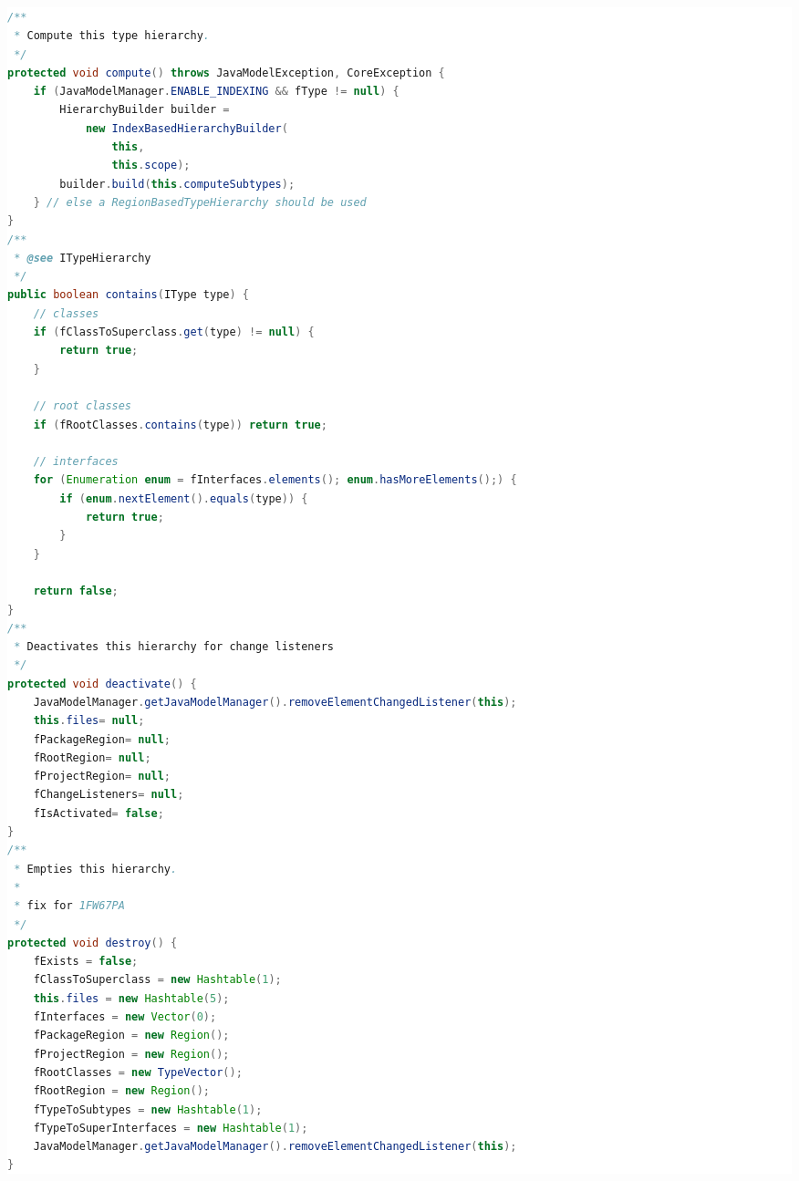 ```java
/**
 * Compute this type hierarchy.
 */
protected void compute() throws JavaModelException, CoreException {
	if (JavaModelManager.ENABLE_INDEXING && fType != null) {
		HierarchyBuilder builder = 
			new IndexBasedHierarchyBuilder(
				this, 
				this.scope);
		builder.build(this.computeSubtypes);
	} // else a RegionBasedTypeHierarchy should be used
}
/**
 * @see ITypeHierarchy
 */
public boolean contains(IType type) {
	// classes
	if (fClassToSuperclass.get(type) != null) {
		return true;
	}

	// root classes
	if (fRootClasses.contains(type)) return true;

	// interfaces
	for (Enumeration enum = fInterfaces.elements(); enum.hasMoreElements();) {
		if (enum.nextElement().equals(type)) {
			return true;
		}
	}
	
	return false;
}
/**
 * Deactivates this hierarchy for change listeners
 */
protected void deactivate() {
	JavaModelManager.getJavaModelManager().removeElementChangedListener(this);
	this.files= null;
	fPackageRegion= null;
	fRootRegion= null;
	fProjectRegion= null;
	fChangeListeners= null;
	fIsActivated= false;
}
/**
 * Empties this hierarchy.
 *
 * fix for 1FW67PA
 */
protected void destroy() {
	fExists = false;
	fClassToSuperclass = new Hashtable(1);
	this.files = new Hashtable(5);
	fInterfaces = new Vector(0);
	fPackageRegion = new Region();
	fProjectRegion = new Region();
	fRootClasses = new TypeVector();
	fRootRegion = new Region();
	fTypeToSubtypes = new Hashtable(1);
	fTypeToSuperInterfaces = new Hashtable(1);
	JavaModelManager.getJavaModelManager().removeElementChangedListener(this);
}
```